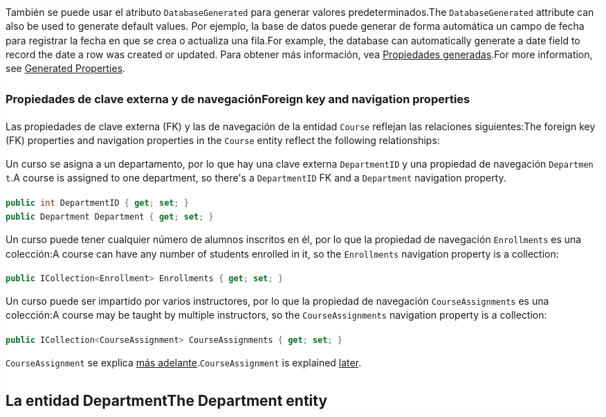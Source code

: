 <span data-ttu-id="4d436-264">También se puede usar el atributo `DatabaseGenerated` para generar valores predeterminados.</span><span class="sxs-lookup"><span data-stu-id="4d436-264">The `DatabaseGenerated` attribute can also be used to generate default values.</span></span> <span data-ttu-id="4d436-265">Por ejemplo, la base de datos puede generar de forma automática un campo de fecha para registrar la fecha en que se crea o actualiza una fila.</span><span class="sxs-lookup"><span data-stu-id="4d436-265">For example, the database can automatically generate a date field to record the date a row was created or updated.</span></span> <span data-ttu-id="4d436-266">Para obtener más información, vea [Propiedades generadas](/ef/core/modeling/generated-properties).</span><span class="sxs-lookup"><span data-stu-id="4d436-266">For more information, see [Generated Properties](/ef/core/modeling/generated-properties).</span></span>

### <a name="foreign-key-and-navigation-properties"></a><span data-ttu-id="4d436-267">Propiedades de clave externa y de navegación</span><span class="sxs-lookup"><span data-stu-id="4d436-267">Foreign key and navigation properties</span></span>

<span data-ttu-id="4d436-268">Las propiedades de clave externa (FK) y las de navegación de la entidad `Course` reflejan las relaciones siguientes:</span><span class="sxs-lookup"><span data-stu-id="4d436-268">The foreign key (FK) properties and navigation properties in the `Course` entity reflect the following relationships:</span></span>

<span data-ttu-id="4d436-269">Un curso se asigna a un departamento, por lo que hay una clave externa `DepartmentID` y una propiedad de navegación `Department`.</span><span class="sxs-lookup"><span data-stu-id="4d436-269">A course is assigned to one department, so there's a `DepartmentID` FK and a `Department` navigation property.</span></span>

```csharp
public int DepartmentID { get; set; }
public Department Department { get; set; }
```

<span data-ttu-id="4d436-270">Un curso puede tener cualquier número de alumnos inscritos en él, por lo que la propiedad de navegación `Enrollments` es una colección:</span><span class="sxs-lookup"><span data-stu-id="4d436-270">A course can have any number of students enrolled in it, so the `Enrollments` navigation property is a collection:</span></span>

```csharp
public ICollection<Enrollment> Enrollments { get; set; }
```

<span data-ttu-id="4d436-271">Un curso puede ser impartido por varios instructores, por lo que la propiedad de navegación `CourseAssignments` es una colección:</span><span class="sxs-lookup"><span data-stu-id="4d436-271">A course may be taught by multiple instructors, so the `CourseAssignments` navigation property is a collection:</span></span>

```csharp
public ICollection<CourseAssignment> CourseAssignments { get; set; }
```

<span data-ttu-id="4d436-272">`CourseAssignment` se explica [más adelante](#many-to-many-relationships).</span><span class="sxs-lookup"><span data-stu-id="4d436-272">`CourseAssignment` is explained [later](#many-to-many-relationships).</span></span>

## <a name="the-department-entity"></a><span data-ttu-id="4d436-273">La entidad Department</span><span class="sxs-lookup"><span data-stu-id="4d436-273">The Department entity</span></span>
